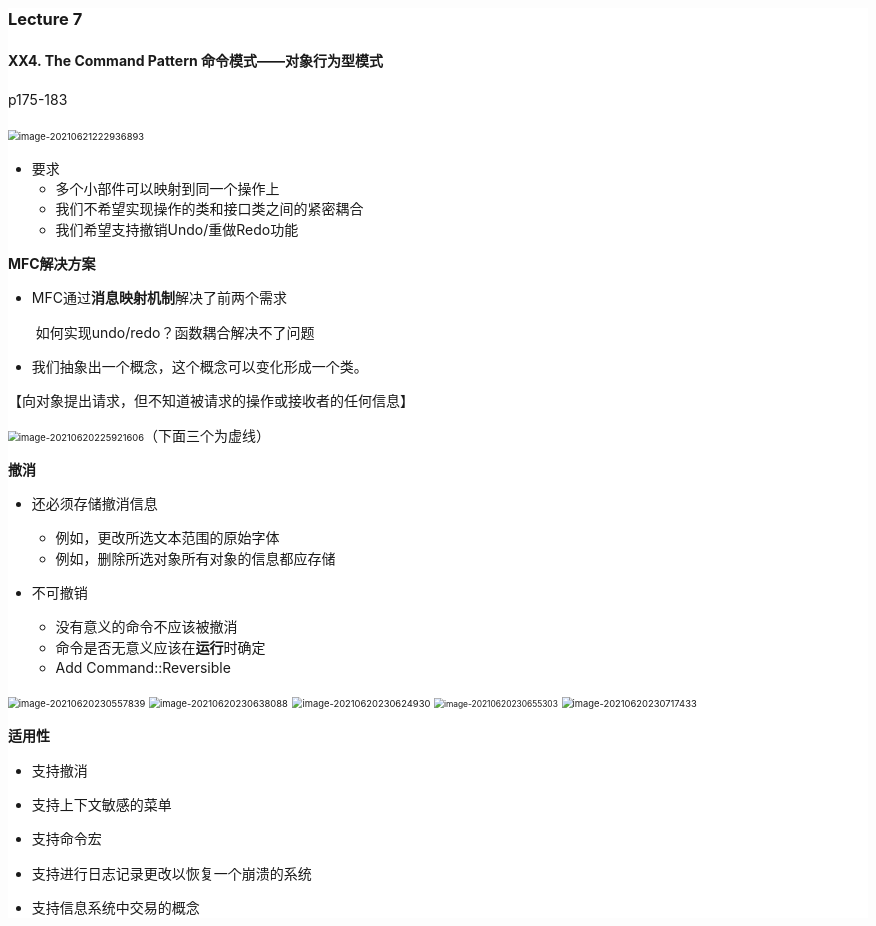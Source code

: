 ### Lecture 7

#### XX4. The Command Pattern 命令模式——对象行为型模式

p175-183

<img src="D:\Project\面向对象设计\设计模式.assets\image-20210621222936893.png" alt="image-20210621222936893" style="zoom:67%;" />

- 要求
  - 多个小部件可以映射到同一个操作上
  - 我们不希望实现操作的类和接口类之间的紧密耦合
  - 我们希望支持撤销Undo/重做Redo功能

**MFC解决方案**

- MFC通过**消息映射机制**解决了前两个需求

  ​	如何实现undo/redo？函数耦合解决不了问题

- 我们抽象出一个概念，这个概念可以变化形成一个类。

【向对象提出请求，但不知道被请求的操作或接收者的任何信息】

<img src="D:\Project\面向对象设计\设计模式.assets\image-20210620225921606.png" alt="image-20210620225921606" style="zoom:67%;" />（下面三个为虚线）

**撤消**

- 还必须存储撤消信息
  - 例如，更改所选文本范围的原始字体
  - 例如，删除所选对象所有对象的信息都应存储

- 不可撤销
  - 没有意义的命令不应该被撤消
  - 命令是否无意义应该在**运行**时确定
  - Add  Command::Reversible

<img src="D:\Project\面向对象设计\设计模式.assets\image-20210620230557839.png" alt="image-20210620230557839" style="zoom:67%;" />

<img src="D:\Project\面向对象设计\设计模式.assets\image-20210620230638088.png" alt="image-20210620230638088" style="zoom:67%;" />

<img src="D:\Project\面向对象设计\设计模式.assets\image-20210620230624930.png" alt="image-20210620230624930" style="zoom:67%;" />

<img src="D:\Project\面向对象设计\设计模式.assets\image-20210620230655303.png" alt="image-20210620230655303" style="zoom:60%;" />

<img src="D:\Project\面向对象设计\设计模式.assets\image-20210620230717433.png" alt="image-20210620230717433" style="zoom:67%;" />

**适用性**

- 支持撤消

- 支持上下文敏感的菜单

- 支持命令宏

- 支持进行日志记录更改以恢复一个崩溃的系统

- 支持信息系统中交易的概念
